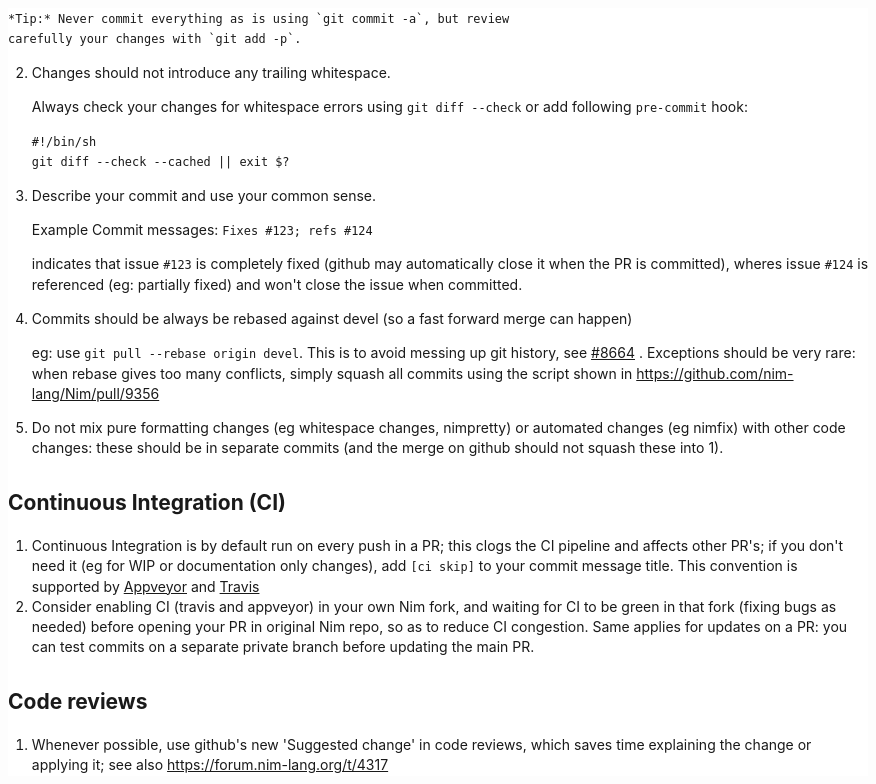     *Tip:* Never commit everything as is using `git commit -a`, but review
    carefully your changes with `git add -p`.

2.  Changes should not introduce any trailing whitespace.

    Always check your changes for whitespace errors using `git diff --check` or
    add following `pre-commit` hook:

    ``` {.sourceCode .sh}
    #!/bin/sh
    git diff --check --cached || exit $?
    ```

3.  Describe your commit and use your common sense.

    Example Commit messages: `Fixes #123; refs #124`

    indicates that issue `#123` is completely fixed (github may automatically
    close it when the PR is committed), wheres issue `#124` is referenced (eg:
    partially fixed) and won\'t close the issue when committed.

4.  Commits should be always be rebased against devel (so a fast forward merge
    can happen)

    eg: use `git pull --rebase origin devel`. This is to avoid messing up git
    history, see [\#8664](https://github.com/nim-lang/Nim/issues/8664) .
    Exceptions should be very rare: when rebase gives too many conflicts, simply
    squash all commits using the script shown in
    <https://github.com/nim-lang/Nim/pull/9356>

5.  Do not mix pure formatting changes (eg whitespace changes, nimpretty) or
    automated changes (eg nimfix) with other code changes: these should be in
    separate commits (and the merge on github should not squash these into 1).

Continuous Integration (CI)
---------------------------

1.  Continuous Integration is by default run on every push in a PR; this clogs
    the CI pipeline and affects other PR\'s; if you don\'t need it (eg for WIP
    or documentation only changes), add `[ci skip]` to your commit message
    title. This convention is supported by
    [Appveyor](https://www.appveyor.com/docs/how-to/filtering-commits/#skip-directive-in-commit-message)
    and
    [Travis](https://docs.travis-ci.com/user/customizing-the-build/#skipping-a-build)
2.  Consider enabling CI (travis and appveyor) in your own Nim fork, and waiting
    for CI to be green in that fork (fixing bugs as needed) before opening your
    PR in original Nim repo, so as to reduce CI congestion. Same applies for
    updates on a PR: you can test commits on a separate private branch before
    updating the main PR.

Code reviews
------------

1.  Whenever possible, use github\'s new \'Suggested change\' in code reviews,
    which saves time explaining the change or applying it; see also
    <https://forum.nim-lang.org/t/4317>
